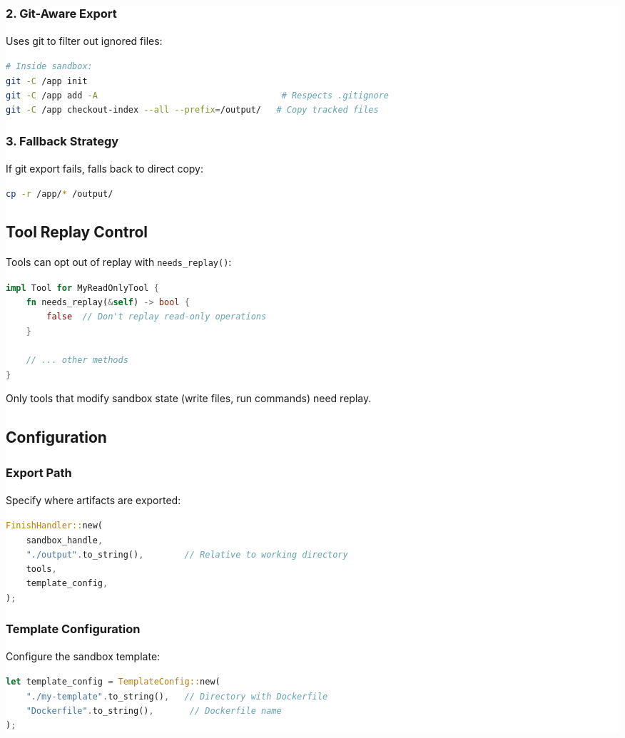 ### 2. Git-Aware Export

Uses git to filter out ignored files:

```bash
# Inside sandbox:
git -C /app init
git -C /app add -A                                    # Respects .gitignore
git -C /app checkout-index --all --prefix=/output/   # Copy tracked files
```

### 3. Fallback Strategy

If git export fails, falls back to direct copy:

```bash
cp -r /app/* /output/
```

## Tool Replay Control

Tools can opt out of replay with `needs_replay()`:

```rust
impl Tool for MyReadOnlyTool {
    fn needs_replay(&self) -> bool {
        false  // Don't replay read-only operations
    }

    // ... other methods
}
```

Only tools that modify sandbox state (write files, run commands) need replay.

## Configuration

### Export Path

Specify where artifacts are exported:

```rust
FinishHandler::new(
    sandbox_handle,
    "./output".to_string(),        // Relative to working directory
    tools,
    template_config,
);
```

### Template Configuration

Configure the sandbox template:

```rust
let template_config = TemplateConfig::new(
    "./my-template".to_string(),   // Directory with Dockerfile
    "Dockerfile".to_string(),       // Dockerfile name
);
```
